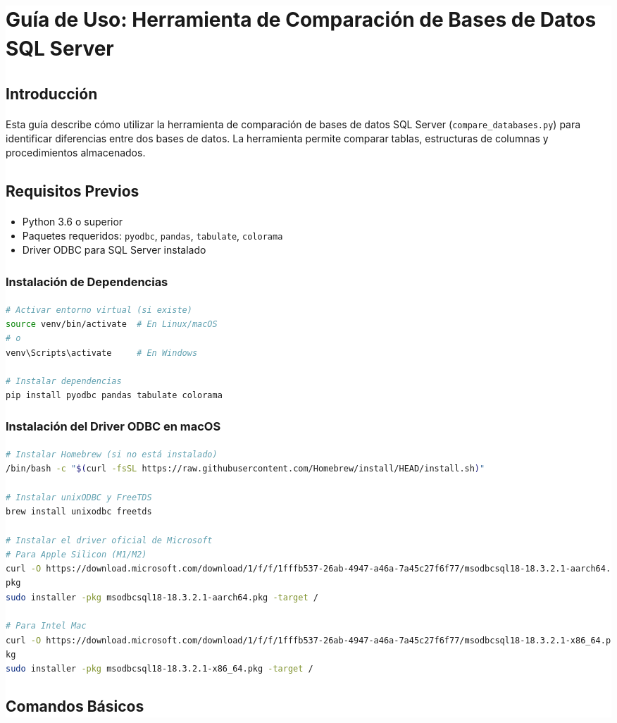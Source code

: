 # Guía de Uso: Herramienta de Comparación de Bases de Datos SQL Server

## Introducción

Esta guía describe cómo utilizar la herramienta de comparación de bases de datos SQL Server (`compare_databases.py`) para identificar diferencias entre dos bases de datos. La herramienta permite comparar tablas, estructuras de columnas y procedimientos almacenados.

## Requisitos Previos

- Python 3.6 o superior
- Paquetes requeridos: `pyodbc`, `pandas`, `tabulate`, `colorama`
- Driver ODBC para SQL Server instalado

### Instalación de Dependencias

```bash
# Activar entorno virtual (si existe)
source venv/bin/activate  # En Linux/macOS
# o
venv\Scripts\activate     # En Windows

# Instalar dependencias
pip install pyodbc pandas tabulate colorama
```

### Instalación del Driver ODBC en macOS

```bash
# Instalar Homebrew (si no está instalado)
/bin/bash -c "$(curl -fsSL https://raw.githubusercontent.com/Homebrew/install/HEAD/install.sh)"

# Instalar unixODBC y FreeTDS
brew install unixodbc freetds

# Instalar el driver oficial de Microsoft
# Para Apple Silicon (M1/M2)
curl -O https://download.microsoft.com/download/1/f/f/1fffb537-26ab-4947-a46a-7a45c27f6f77/msodbcsql18-18.3.2.1-aarch64.pkg
sudo installer -pkg msodbcsql18-18.3.2.1-aarch64.pkg -target /

# Para Intel Mac
curl -O https://download.microsoft.com/download/1/f/f/1fffb537-26ab-4947-a46a-7a45c27f6f77/msodbcsql18-18.3.2.1-x86_64.pkg
sudo installer -pkg msodbcsql18-18.3.2.1-x86_64.pkg -target /
```

## Comandos Básicos
